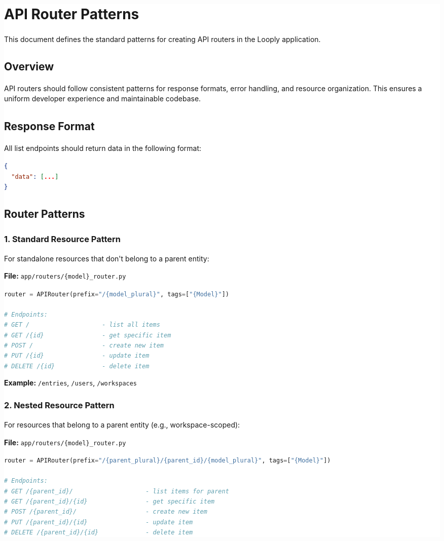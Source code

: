 # API Router Patterns

This document defines the standard patterns for creating API routers in the Looply application.

## Overview

API routers should follow consistent patterns for response formats, error handling, and resource organization. This ensures a uniform developer experience and maintainable codebase.

## Response Format

All list endpoints should return data in the following format:
```json
{
  "data": [...]
}
```

## Router Patterns

### 1. Standard Resource Pattern

For standalone resources that don't belong to a parent entity:

**File:** `app/routers/{model}_router.py`

```python
router = APIRouter(prefix="/{model_plural}", tags=["{Model}"])

# Endpoints:
# GET /                    - list all items
# GET /{id}                - get specific item
# POST /                   - create new item
# PUT /{id}                - update item
# DELETE /{id}             - delete item
```

**Example:** `/entries`, `/users`, `/workspaces`

### 2. Nested Resource Pattern

For resources that belong to a parent entity (e.g., workspace-scoped):

**File:** `app/routers/{model}_router.py`

```python
router = APIRouter(prefix="/{parent_plural}/{parent_id}/{model_plural}", tags=["{Model}"])

# Endpoints:
# GET /{parent_id}/                    - list items for parent
# GET /{parent_id}/{id}                - get specific item
# POST /{parent_id}/                   - create new item
# PUT /{parent_id}/{id}                - update item
# DELETE /{parent_id}/{id}             - delete item
```
